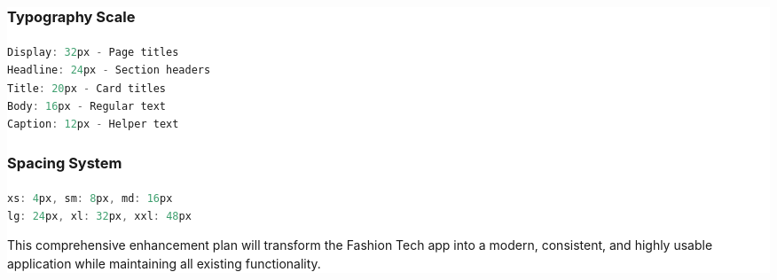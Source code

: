 ### **Typography Scale**
```dart
Display: 32px - Page titles
Headline: 24px - Section headers
Title: 20px - Card titles
Body: 16px - Regular text
Caption: 12px - Helper text
```

### **Spacing System**
```dart
xs: 4px, sm: 8px, md: 16px
lg: 24px, xl: 32px, xxl: 48px
```

This comprehensive enhancement plan will transform the Fashion Tech app into a modern, consistent, and highly usable application while maintaining all existing functionality.
